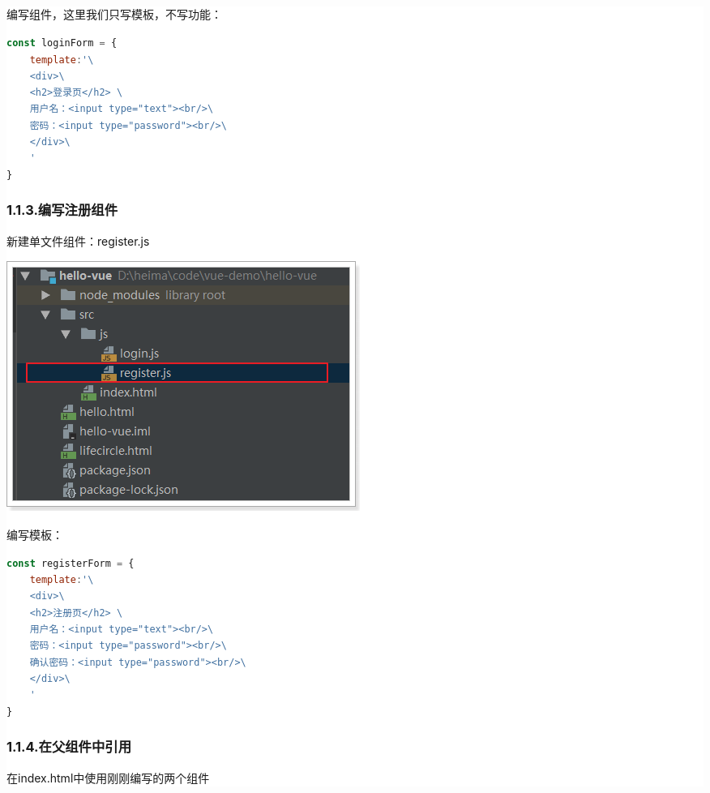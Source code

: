 编写组件，这里我们只写模板，不写功能：

```js
const loginForm = {
    template:'\
    <div>\
    <h2>登录页</h2> \
    用户名：<input type="text"><br/>\
    密码：<input type="password"><br/>\
    </div>\
    '
}
```

### 1.1.3.编写注册组件

新建单文件组件：register.js

 ![1525869269916](assets/1525869269916.png)

编写模板：

```js
const registerForm = {
    template:'\
    <div>\
    <h2>注册页</h2> \
    用户名：<input type="text"><br/>\
    密码：<input type="password"><br/>\
    确认密码：<input type="password"><br/>\
    </div>\
    '
}
```

### 1.1.4.在父组件中引用

在index.html中使用刚刚编写的两个组件
